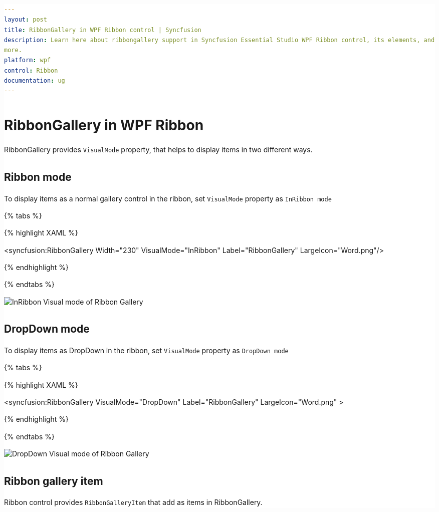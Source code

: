 ```yaml
---
layout: post
title: RibbonGallery in WPF Ribbon control | Syncfusion
description: Learn here about ribbongallery support in Syncfusion Essential Studio WPF Ribbon control, its elements, and more.
platform: wpf
control: Ribbon
documentation: ug
---
```

# RibbonGallery in WPF Ribbon

RibbonGallery provides `VisualMode` property, that helps to display items in two different ways.


## Ribbon mode

To display items as a normal gallery control in the ribbon, set `VisualMode` property as `InRibbon mode`

{% tabs %}

{% highlight XAML %}

<syncfusion:RibbonGallery Width="230" VisualMode="InRibbon" Label="RibbonGallery" LargeIcon="Word.png"/>

{% endhighlight %}

{% endtabs %}

![InRibbon Visual mode of Ribbon Gallery](RibbonGallery_images/RibbonGallery_img1.jpg)


## DropDown mode

To display items as DropDown in the ribbon, set `VisualMode` property as `DropDown mode`

{% tabs %}

{% highlight XAML %}

<syncfusion:RibbonGallery VisualMode="DropDown" Label="RibbonGallery" LargeIcon="Word.png" >

{% endhighlight %}

{% endtabs %}

![DropDown Visual mode of Ribbon Gallery](RibbonGallery_images/RibbonGallery_img2.jpg)

## Ribbon gallery item

Ribbon control provides `RibbonGalleryItem` that add as items in RibbonGallery.
